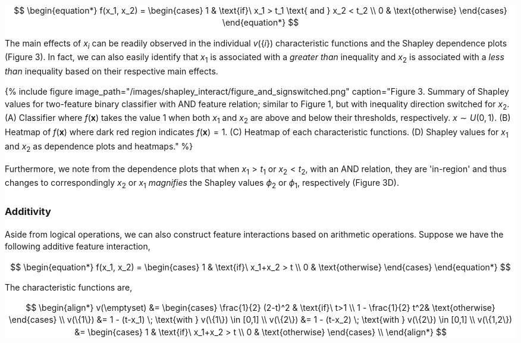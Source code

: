 $$
\begin{equation*}
f(x_1, x_2) = 
\begin{cases}
1 & \text{if}\ x_1 > t_1 \text{ and } x_2 < t_2 \\
0 & \text{otherwise}
\end{cases}
\end{equation*}
$$

The main effects of $x_i$ can be readily observed in the individual $v(\{i\})$ characteristic functions and the Shapley dependence plots (Figure 3). In fact, we can also easily identify that $x_1$ is associated with a *greater than* inequality and $x_2$ is associated with a *less than* inequality based on their respective main effects.

{% include figure image_path="/images/shapley_interact/figure_and_signswitched.png" caption="Figure 3. Summary of Shapley values for two-feature binary classifier with AND feature relation; similar to Figure 1, but with inequality direction switched for $x_2$. (A) Classifier where $f(\boldsymbol{x})$ takes the value 1 when both $x_1$ and $x_2$ are above and below their thresholds, respectively. $x \sim U(0,1)$. (B) Heatmap of $f(\boldsymbol{x})$ where dark red region indicates $f(\boldsymbol{x})=1$. (C) Heatmap of each characteristic functions. (D) Shapley values for $x_1$ and $x_2$ as dependence plots and heatmaps." %}

Furthermore, we note from the dependence plots that when $x_1 > t_1$ or $x_2 < t_2$, with an AND relation, they are 'in-region' and thus changes to correspondingly $x_2$ or $x_1$ *magnifies* the Shapley values $\phi_2$ or $\phi_1$, respectively (Figure 3D).

### Additivity

Aside from logical operations, we can also construct feature interactions based on arithmetic operations. Suppose we have the following additive feature interaction,

$$
\begin{equation*}
f(x_1, x_2) = 
\begin{cases}
1 & \text{if}\ x_1+x_2 > t \\
0 & \text{otherwise}
\end{cases}
\end{equation*}
$$

The characteristic functions are,

$$
\begin{align*}
v(\emptyset) &=
\begin{cases}
\frac{1}{2} (2-t)^2 & \text{if}\ t>1 \\
1 - \frac{1}{2} t^2& \text{otherwise}
\end{cases} \\
v(\{1\}) &= 1 - (t-x_1) \; \text{with } v(\{1\}) \in [0,1] \\
v(\{2\}) &= 1 - (t-x_2)  \; \text{with } v(\{2\}) \in [0,1] \\
v(\{1,2\}) &= 
\begin{cases}
1 & \text{if}\ x_1+x_2 > t \\
0 & \text{otherwise}
\end{cases} \\
\end{align*}
$$


[^fn_1]: The feature independence assumption was made in the SHAP value calculations[^shap]. More recently, Aas et al[^shap_dependent] have extended methods for SHAP calculations allowing for feature dependence.
[^fn_2]: We use $j$ to refer to the other feature, given feature $i$, in the two-feature model
[^fn_3]: TreeSHAP[^shap_tree] was used. This is a computationally efficient algorithm for approximating SHAP values for tree-based models
[^shap]: S. Lundberg and S.-I. Lee, “A unified approach to interpreting model predictions,” in NIPS, 2017.
[^shapley]: L. S. Shapley, “A value for n-person games,” Contributions to the Theory of Games, vol. 2, pp. 307–317, 1953.
[^hstats]: J. H. Friedman and B. E. Popescu, “Predictive learning via rule ensembles,” The Annals of Applied Statistics, vol. 2, no. 3, pp. 916–954, 2008.
[^greenwell2018simple]: B. M. Greenwell, B. C. Boehmke, and A. J. McCarthy, “A simple and effective model-based variable importance measure,” 2018.
[^hooker_vin]: G. Hooker, “Discovering additive structure in black box functions,” in Proceedings of the Tenth ACM SIGKDD International Conference on Knowledge Discovery and Data Mining, KDD ’04, (New York, NY, USA), p. 575–580, Association for Computing Machinery, 2004.
[^shap_dependent]: K. Aas, M. Jullum, and A. Løland, “Explaining individual predictions when features are dependent: More accurate approximations to shapley values,” 2020.
[^shap_tree]: S. M. Lundberg, G. G. Erion, and S.-I. Lee, “Consistent individualized feature attribution for tree ensembles,” arXiv preprint arXiv:1802.03888, 2018.
[^shapley_interact]: K. Fujimoto, I. Kojadinovic, and J.-L. Marichal, “Axiomatic characterizations of probabilistic and cardinal-probabilistic interaction indices,” Games and Economic Behavior, vol. 55, pp. 72–99, 2006.
[^shapley_interact99]: M. Grabisch and M. Roubens, “An axiomatic approach to the concept of interaction among players in cooperative games,” Int. Journal of Game Theory, 1999.